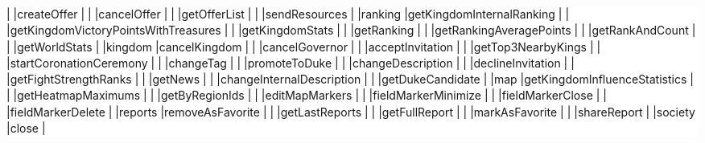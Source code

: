 |              |createOffer                             |
|              |cancelOffer                             |
|              |getOfferList                            |
|              |sendResources                           |
|ranking       |getKingdomInternalRanking               |
|              |getKingdomVictoryPointsWithTreasures    |
|              |getKingdomStats                         |
|              |getRanking                              |
|              |getRankingAveragePoints                 |
|              |getRankAndCount                         |
|              |getWorldStats                           |
|kingdom       |cancelKingdom                           |
|              |cancelGovernor                          |
|              |acceptInvitation                        |
|              |getTop3NearbyKings                      |
|              |startCoronationCeremony                 |
|              |changeTag                               |
|              |promoteToDuke                           |
|              |changeDescription                       |
|              |declineInvitation                       |
|              |getFightStrengthRanks                   |
|              |getNews                                 |
|              |changeInternalDescription               |
|              |getDukeCandidate                        |
|map           |getKingdomInfluenceStatistics           |
|              |getHeatmapMaximums                      |
|              |getByRegionIds                          |
|              |editMapMarkers                          |
|              |fieldMarkerMinimize                     |
|              |fieldMarkerClose                        |
|              |fieldMarkerDelete                       |
|reports       |removeAsFavorite                        |
|              |getLastReports                          |
|              |getFullReport                           |
|              |markAsFavorite                          |
|              |shareReport                             |
|society       |close                                   |